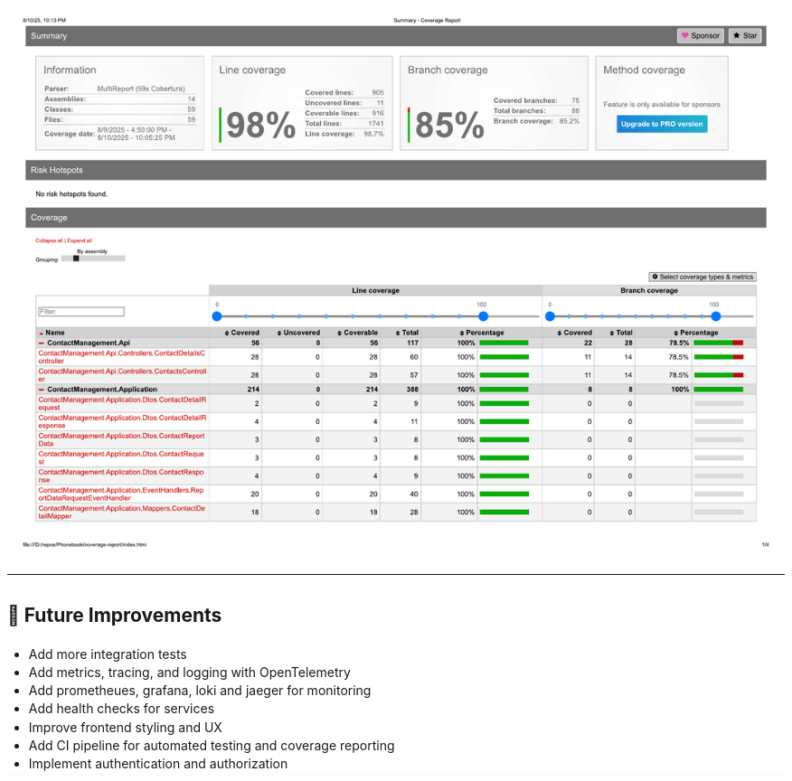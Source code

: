 ![Code Coverate report](./Docs/CodeCoverageReport.pdf)

---
## 🚧 Future Improvements
- Add more integration tests
- Add metrics, tracing, and logging with OpenTelemetry
- Add prometheues, grafana, loki and jaeger for monitoring
- Add health checks for services
- Improve frontend styling and UX
- Add CI pipeline for automated testing and coverage reporting
- Implement authentication and authorization

